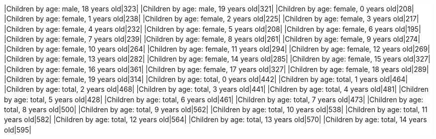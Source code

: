 |Children by age: male, 18 years old|323|
|Children by age: male, 19 years old|321|
|Children by age: female, 0 years old|208|
|Children by age: female, 1 years old|238|
|Children by age: female, 2 years old|225|
|Children by age: female, 3 years old|217|
|Children by age: female, 4 years old|232|
|Children by age: female, 5 years old|208|
|Children by age: female, 6 years old|195|
|Children by age: female, 7 years old|239|
|Children by age: female, 8 years old|261|
|Children by age: female, 9 years old|274|
|Children by age: female, 10 years old|264|
|Children by age: female, 11 years old|294|
|Children by age: female, 12 years old|269|
|Children by age: female, 13 years old|282|
|Children by age: female, 14 years old|285|
|Children by age: female, 15 years old|327|
|Children by age: female, 16 years old|361|
|Children by age: female, 17 years old|327|
|Children by age: female, 18 years old|289|
|Children by age: female, 19 years old|314|
|Children by age: total, 0 years old|442|
|Children by age: total, 1 years old|464|
|Children by age: total, 2 years old|468|
|Children by age: total, 3 years old|441|
|Children by age: total, 4 years old|481|
|Children by age: total, 5 years old|428|
|Children by age: total, 6 years old|461|
|Children by age: total, 7 years old|473|
|Children by age: total, 8 years old|500|
|Children by age: total, 9 years old|562|
|Children by age: total, 10 years old|538|
|Children by age: total, 11 years old|582|
|Children by age: total, 12 years old|564|
|Children by age: total, 13 years old|570|
|Children by age: total, 14 years old|595|
